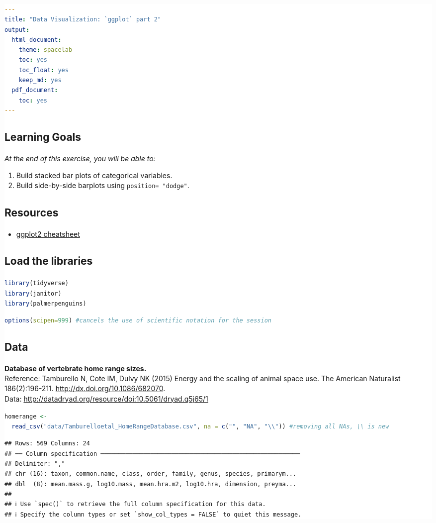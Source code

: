 ```yaml
---
title: "Data Visualization: `ggplot` part 2"
output:
  html_document: 
    theme: spacelab
    toc: yes
    toc_float: yes
    keep_md: yes
  pdf_document:
    toc: yes
---
```


## Learning Goals
*At the end of this exercise, you will be able to:*    
1. Build stacked bar plots of categorical variables.  
2. Build side-by-side barplots using `position= "dodge"`.  

## Resources
- [ggplot2 cheatsheet](https://www.rstudio.com/wp-content/uploads/2015/03/ggplot2-cheatsheet.pdf)

## Load the libraries

```r
library(tidyverse)
library(janitor)
library(palmerpenguins)
```


```r
options(scipen=999) #cancels the use of scientific notation for the session
```

## Data
**Database of vertebrate home range sizes.**  
Reference: Tamburello N, Cote IM, Dulvy NK (2015) Energy and the scaling of animal space use. The American Naturalist 186(2):196-211. http://dx.doi.org/10.1086/682070.  
Data: http://datadryad.org/resource/doi:10.5061/dryad.q5j65/1  

```r
homerange <- 
  read_csv("data/Tamburelloetal_HomeRangeDatabase.csv", na = c("", "NA", "\\")) #removing all NAs, \\ is new
```

```
## Rows: 569 Columns: 24
## ── Column specification ────────────────────────────────────────────────────────
## Delimiter: ","
## chr (16): taxon, common.name, class, order, family, genus, species, primarym...
## dbl  (8): mean.mass.g, log10.mass, mean.hra.m2, log10.hra, dimension, preyma...
## 
## ℹ Use `spec()` to retrieve the full column specification for this data.
## ℹ Specify the column types or set `show_col_types = FALSE` to quiet this message.
```
